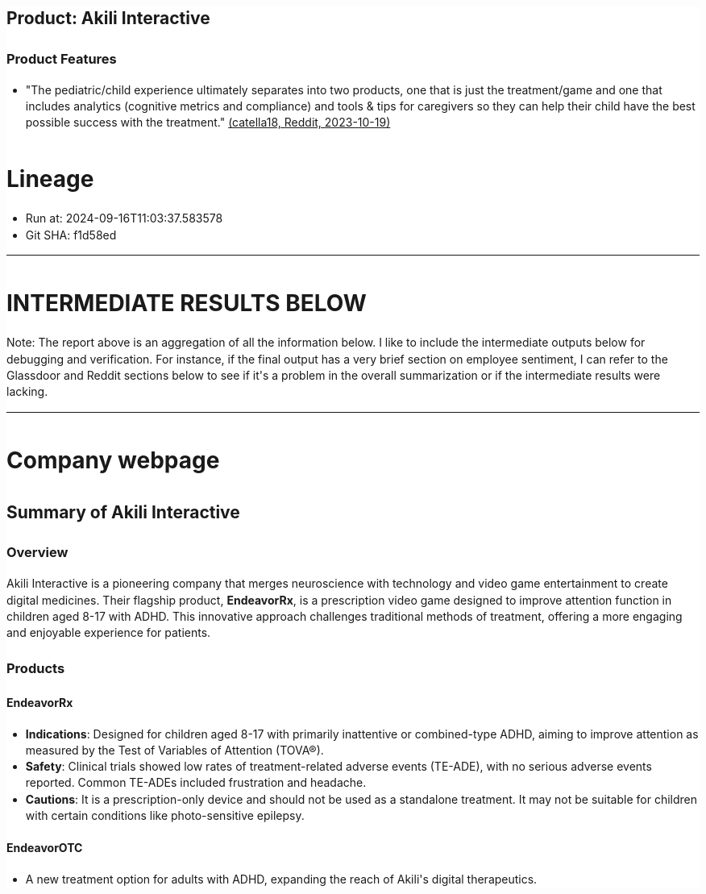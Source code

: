 ## Product: Akili Interactive

### Product Features
- "The pediatric/child experience ultimately separates into two products, one that is just the treatment/game and one that includes analytics (cognitive metrics and compliance) and tools & tips for caregivers so they can help their child have the best possible success with the treatment." [(catella18, Reddit, 2023-10-19)](https://www.reddit.com/r/endeavorotc/comments/17biizu/otc_vs_rx/k5ko51r/)


# Lineage

- Run at: 2024-09-16T11:03:37.583578
- Git SHA: f1d58ed


----

# INTERMEDIATE RESULTS BELOW
Note: The report above is an aggregation of all the information below. I like to include the intermediate outputs below for debugging and verification. For instance, if the final output has a very brief section on employee sentiment, I can refer to the Glassdoor and Reddit sections below to see if it's a problem in the overall summarization or if the intermediate results were lacking.

----

# Company webpage
## Summary of Akili Interactive

### Overview
Akili Interactive is a pioneering company that merges neuroscience with technology and video game entertainment to create digital medicines. Their flagship product, **EndeavorRx**, is a prescription video game designed to improve attention function in children aged 8-17 with ADHD. This innovative approach challenges traditional methods of treatment, offering a more engaging and enjoyable experience for patients.

### Products
#### EndeavorRx
- **Indications**: Designed for children aged 8-17 with primarily inattentive or combined-type ADHD, aiming to improve attention as measured by the Test of Variables of Attention (TOVA®).
- **Safety**: Clinical trials showed low rates of treatment-related adverse events (TE-ADE), with no serious adverse events reported. Common TE-ADEs included frustration and headache.
- **Cautions**: It is a prescription-only device and should not be used as a standalone treatment. It may not be suitable for children with certain conditions like photo-sensitive epilepsy.

#### EndeavorOTC
- A new treatment option for adults with ADHD, expanding the reach of Akili's digital therapeutics.
